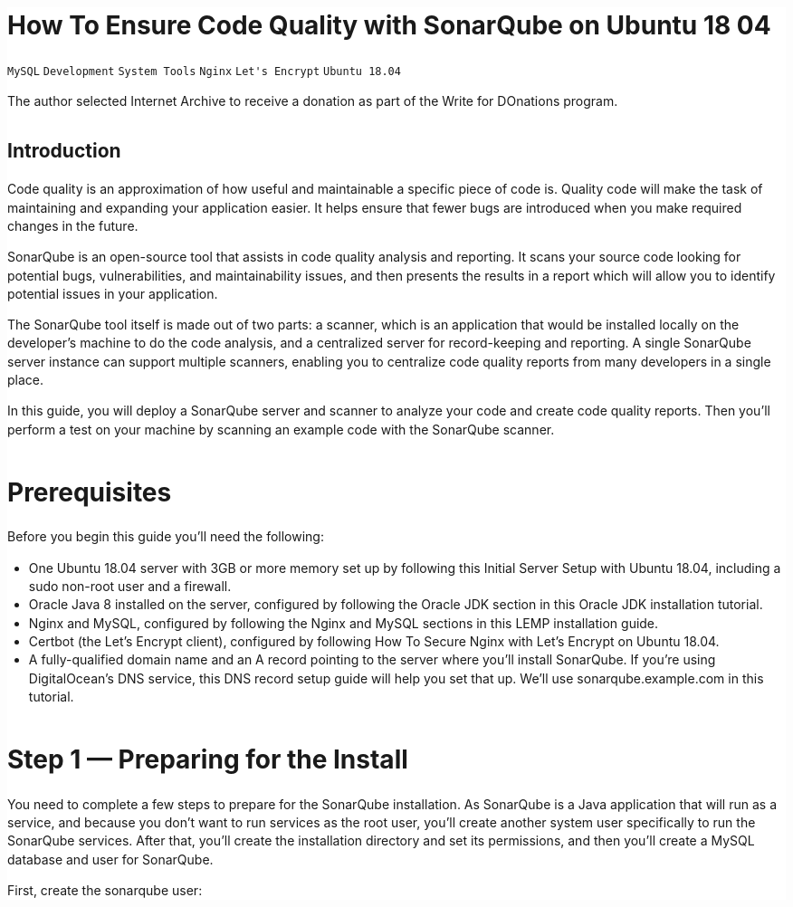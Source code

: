 # How To Ensure Code Quality with SonarQube on Ubuntu 18 04

```MySQL``` ```Development``` ```System Tools``` ```Nginx``` ```Let's Encrypt``` ```Ubuntu 18.04```

The author selected Internet Archive to receive a donation as part of the Write for DOnations program.


## Introduction


Code quality is an approximation of how useful and maintainable a specific piece of code is. Quality code will make the task of maintaining and expanding your application easier. It helps ensure that fewer bugs are introduced when you make required changes in the future.


SonarQube is an open-source tool that assists in code quality analysis and reporting. It scans your source code looking for potential bugs, vulnerabilities, and maintainability issues, and then presents the results in a report which will allow you to identify potential issues in your application.


The SonarQube tool itself is made out of two parts: a scanner, which is an application that would be installed locally on the developer’s machine to do the code analysis, and a centralized server for record-keeping and reporting. A single SonarQube server instance can support multiple scanners, enabling you to centralize code quality reports from many developers in a single place.


In this guide, you will deploy a SonarQube server and scanner to analyze your code and create code quality reports. Then you’ll perform a test on your machine by scanning an example code with the SonarQube scanner.


# Prerequisites


Before you begin this guide you’ll need the following:


- One Ubuntu 18.04 server with 3GB or more memory set up by following this Initial Server Setup with Ubuntu 18.04, including a sudo non-root user and a firewall.
- Oracle Java 8 installed on the server, configured by following the Oracle JDK section in this Oracle JDK installation tutorial.
- Nginx and MySQL, configured by following the Nginx and MySQL sections in this LEMP installation guide.
- Certbot (the Let’s Encrypt client), configured by following How To Secure Nginx with Let’s Encrypt on Ubuntu 18.04.
- A fully-qualified domain name and an A record pointing to the server where you’ll install SonarQube. If you’re using DigitalOcean’s DNS service, this DNS record setup guide will help you set that up. We’ll use sonarqube.example.com in this tutorial.

# Step 1 — Preparing for the Install


You need to complete a few steps to prepare for the SonarQube installation. As SonarQube is a Java application that will run as a service, and because you don’t want to run services as the root user, you’ll create another system user specifically to run the SonarQube services. After that, you’ll create the installation directory and set its permissions, and then you’ll create a MySQL database and user for SonarQube.


First, create the sonarqube user:


```